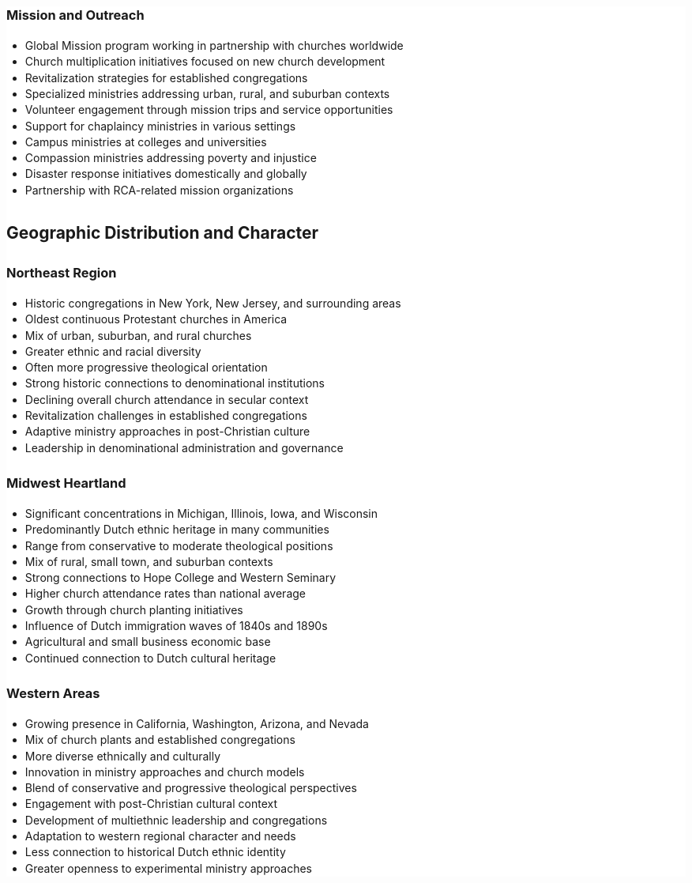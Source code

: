 ### Mission and Outreach

- Global Mission program working in partnership with churches worldwide
- Church multiplication initiatives focused on new church development
- Revitalization strategies for established congregations
- Specialized ministries addressing urban, rural, and suburban contexts
- Volunteer engagement through mission trips and service opportunities
- Support for chaplaincy ministries in various settings
- Campus ministries at colleges and universities
- Compassion ministries addressing poverty and injustice
- Disaster response initiatives domestically and globally
- Partnership with RCA-related mission organizations

## Geographic Distribution and Character

### Northeast Region

- Historic congregations in New York, New Jersey, and surrounding areas
- Oldest continuous Protestant churches in America
- Mix of urban, suburban, and rural churches
- Greater ethnic and racial diversity
- Often more progressive theological orientation
- Strong historic connections to denominational institutions
- Declining overall church attendance in secular context
- Revitalization challenges in established congregations
- Adaptive ministry approaches in post-Christian culture
- Leadership in denominational administration and governance

### Midwest Heartland

- Significant concentrations in Michigan, Illinois, Iowa, and Wisconsin
- Predominantly Dutch ethnic heritage in many communities
- Range from conservative to moderate theological positions
- Mix of rural, small town, and suburban contexts
- Strong connections to Hope College and Western Seminary
- Higher church attendance rates than national average
- Growth through church planting initiatives
- Influence of Dutch immigration waves of 1840s and 1890s
- Agricultural and small business economic base
- Continued connection to Dutch cultural heritage

### Western Areas

- Growing presence in California, Washington, Arizona, and Nevada
- Mix of church plants and established congregations
- More diverse ethnically and culturally
- Innovation in ministry approaches and church models
- Blend of conservative and progressive theological perspectives
- Engagement with post-Christian cultural context
- Development of multiethnic leadership and congregations
- Adaptation to western regional character and needs
- Less connection to historical Dutch ethnic identity
- Greater openness to experimental ministry approaches
